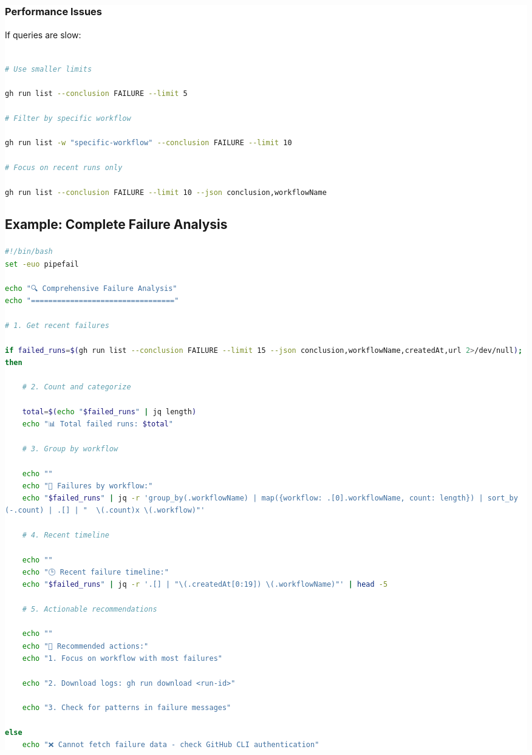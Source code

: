 ### Performance Issues

If queries are slow:

```bash

# Use smaller limits

gh run list --conclusion FAILURE --limit 5

# Filter by specific workflow

gh run list -w "specific-workflow" --conclusion FAILURE --limit 10

# Focus on recent runs only

gh run list --conclusion FAILURE --limit 10 --json conclusion,workflowName

```

## Example: Complete Failure Analysis

```bash
#!/bin/bash
set -euo pipefail

echo "🔍 Comprehensive Failure Analysis"
echo "================================="

# 1. Get recent failures

if failed_runs=$(gh run list --conclusion FAILURE --limit 15 --json conclusion,workflowName,createdAt,url 2>/dev/null); then

    # 2. Count and categorize

    total=$(echo "$failed_runs" | jq length)
    echo "📊 Total failed runs: $total"

    # 3. Group by workflow

    echo ""
    echo "🔧 Failures by workflow:"
    echo "$failed_runs" | jq -r 'group_by(.workflowName) | map({workflow: .[0].workflowName, count: length}) | sort_by(-.count) | .[] | "  \(.count)x \(.workflow)"'

    # 4. Recent timeline

    echo ""
    echo "🕒 Recent failure timeline:"
    echo "$failed_runs" | jq -r '.[] | "\(.createdAt[0:19]) \(.workflowName)"' | head -5

    # 5. Actionable recommendations

    echo ""
    echo "🎯 Recommended actions:"
    echo "1. Focus on workflow with most failures"

    echo "2. Download logs: gh run download <run-id>"

    echo "3. Check for patterns in failure messages"

else
    echo "❌ Cannot fetch failure data - check GitHub CLI authentication"
```